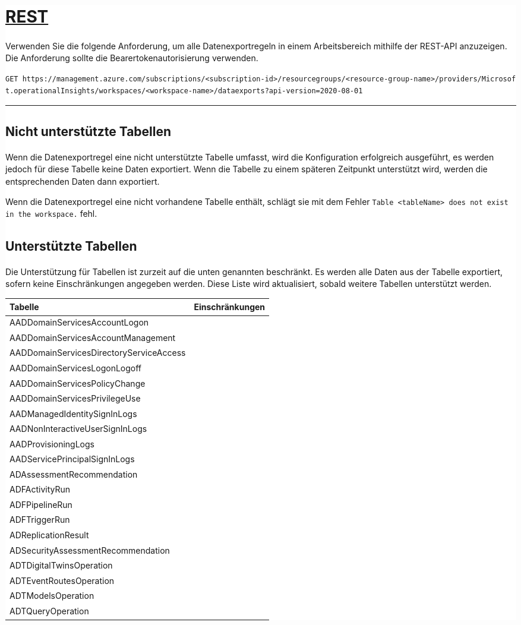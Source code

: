 # <a name="rest"></a>[REST](#tab/rest)

Verwenden Sie die folgende Anforderung, um alle Datenexportregeln in einem Arbeitsbereich mithilfe der REST-API anzuzeigen. Die Anforderung sollte die Bearertokenautorisierung verwenden.

```rest
GET https://management.azure.com/subscriptions/<subscription-id>/resourcegroups/<resource-group-name>/providers/Microsoft.operationalInsights/workspaces/<workspace-name>/dataexports?api-version=2020-08-01
```
---

## <a name="unsupported-tables"></a>Nicht unterstützte Tabellen
Wenn die Datenexportregel eine nicht unterstützte Tabelle umfasst, wird die Konfiguration erfolgreich ausgeführt, es werden jedoch für diese Tabelle keine Daten exportiert. Wenn die Tabelle zu einem späteren Zeitpunkt unterstützt wird, werden die entsprechenden Daten dann exportiert.

Wenn die Datenexportregel eine nicht vorhandene Tabelle enthält, schlägt sie mit dem Fehler ```Table <tableName> does not exist in the workspace.``` fehl.


## <a name="supported-tables"></a>Unterstützte Tabellen
Die Unterstützung für Tabellen ist zurzeit auf die unten genannten beschränkt. Es werden alle Daten aus der Tabelle exportiert, sofern keine Einschränkungen angegeben werden. Diese Liste wird aktualisiert, sobald weitere Tabellen unterstützt werden.


| Tabelle | Einschränkungen |
|:---|:---|
| AADDomainServicesAccountLogon | |
| AADDomainServicesAccountManagement | |
| AADDomainServicesDirectoryServiceAccess | |
| AADDomainServicesLogonLogoff | |
| AADDomainServicesPolicyChange | |
| AADDomainServicesPrivilegeUse | |
| AADManagedIdentitySignInLogs | |
| AADNonInteractiveUserSignInLogs | |
| AADProvisioningLogs | |
| AADServicePrincipalSignInLogs | |
| ADAssessmentRecommendation | |
| ADFActivityRun | |
| ADFPipelineRun | |
| ADFTriggerRun | |
| ADReplicationResult | |
| ADSecurityAssessmentRecommendation | |
| ADTDigitalTwinsOperation | |
| ADTEventRoutesOperation | |
| ADTModelsOperation | |
| ADTQueryOperation | |